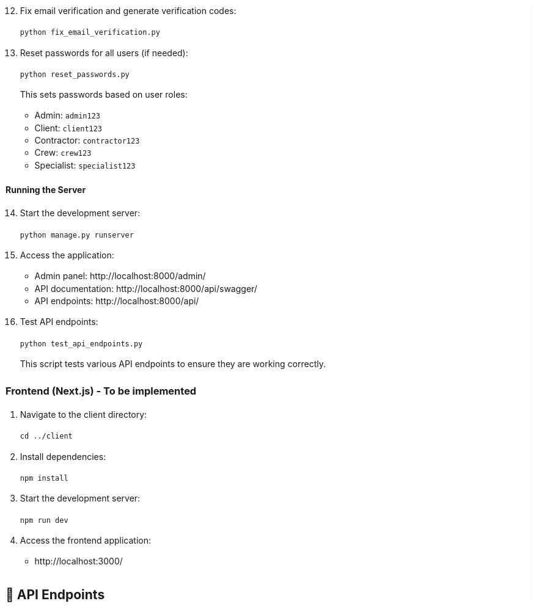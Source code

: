 12. Fix email verification and generate verification codes:
    ```
    python fix_email_verification.py
    ```

13. Reset passwords for all users (if needed):
    ```
    python reset_passwords.py
    ```
    This sets passwords based on user roles:
    - Admin: `admin123`
    - Client: `client123`
    - Contractor: `contractor123`
    - Crew: `crew123`
    - Specialist: `specialist123`

#### Running the Server

14. Start the development server:
    ```
    python manage.py runserver
    ```

15. Access the application:
    - Admin panel: http://localhost:8000/admin/
    - API documentation: http://localhost:8000/api/swagger/
    - API endpoints: http://localhost:8000/api/

16. Test API endpoints:
    ```
    python test_api_endpoints.py
    ```
    This script tests various API endpoints to ensure they are working correctly.

### Frontend (Next.js) - To be implemented

1. Navigate to the client directory:
   ```
   cd ../client
   ```

2. Install dependencies:
   ```
   npm install
   ```

3. Start the development server:
   ```
   npm run dev
   ```

4. Access the frontend application:
   - http://localhost:3000/

## 📡 API Endpoints
